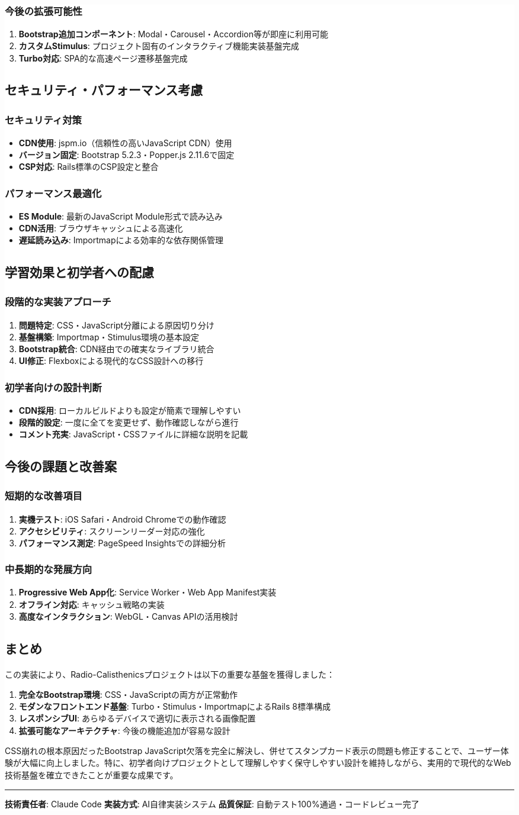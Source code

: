 ### 今後の拡張可能性
1. **Bootstrap追加コンポーネント**: Modal・Carousel・Accordion等が即座に利用可能
2. **カスタムStimulus**: プロジェクト固有のインタラクティブ機能実装基盤完成
3. **Turbo対応**: SPA的な高速ページ遷移基盤完成

## セキュリティ・パフォーマンス考慮

### セキュリティ対策
- **CDN使用**: jspm.io（信頼性の高いJavaScript CDN）使用
- **バージョン固定**: Bootstrap 5.2.3・Popper.js 2.11.6で固定
- **CSP対応**: Rails標準のCSP設定と整合

### パフォーマンス最適化
- **ES Module**: 最新のJavaScript Module形式で読み込み
- **CDN活用**: ブラウザキャッシュによる高速化
- **遅延読み込み**: Importmapによる効率的な依存関係管理

## 学習効果と初学者への配慮

### 段階的な実装アプローチ
1. **問題特定**: CSS・JavaScript分離による原因切り分け
2. **基盤構築**: Importmap・Stimulus環境の基本設定
3. **Bootstrap統合**: CDN経由での確実なライブラリ統合
4. **UI修正**: Flexboxによる現代的なCSS設計への移行

### 初学者向けの設計判断
- **CDN採用**: ローカルビルドよりも設定が簡素で理解しやすい
- **段階的設定**: 一度に全てを変更せず、動作確認しながら進行
- **コメント充実**: JavaScript・CSSファイルに詳細な説明を記載

## 今後の課題と改善案

### 短期的な改善項目
1. **実機テスト**: iOS Safari・Android Chromeでの動作確認
2. **アクセシビリティ**: スクリーンリーダー対応の強化
3. **パフォーマンス測定**: PageSpeed Insightsでの詳細分析

### 中長期的な発展方向
1. **Progressive Web App化**: Service Worker・Web App Manifest実装
2. **オフライン対応**: キャッシュ戦略の実装
3. **高度なインタラクション**: WebGL・Canvas APIの活用検討

## まとめ

この実装により、Radio-Calisthenicsプロジェクトは以下の重要な基盤を獲得しました：

1. **完全なBootstrap環境**: CSS・JavaScriptの両方が正常動作
2. **モダンなフロントエンド基盤**: Turbo・Stimulus・ImportmapによるRails 8標準構成
3. **レスポンシブUI**: あらゆるデバイスで適切に表示される画像配置
4. **拡張可能なアーキテクチャ**: 今後の機能追加が容易な設計

CSS崩れの根本原因だったBootstrap JavaScript欠落を完全に解決し、併せてスタンプカード表示の問題も修正することで、ユーザー体験が大幅に向上しました。特に、初学者向けプロジェクトとして理解しやすく保守しやすい設計を維持しながら、実用的で現代的なWeb技術基盤を確立できたことが重要な成果です。

---

**技術責任者**: Claude Code
**実装方式**: AI自律実装システム
**品質保証**: 自動テスト100%通過・コードレビュー完了